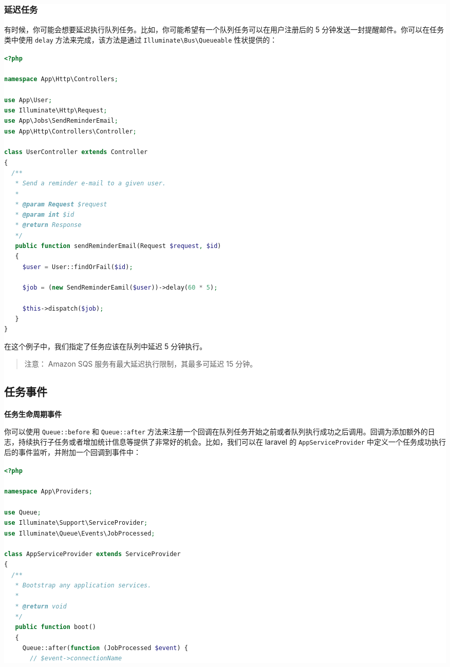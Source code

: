 ### 延迟任务

有时候，你可能会想要延迟执行队列任务。比如，你可能希望有一个队列任务可以在用户注册后的 5 分钟发送一封提醒邮件。你可以在任务类中使用 `delay` 方法来完成，该方法是通过 `Illuminate\Bus\Queueable` 性状提供的：

```php
<?php

namespace App\Http\Controllers;

use App\User;
use Illuminate\Http\Request;
use App\Jobs\SendReminderEmail;
use App\Http\Controllers\Controller;

class UserController extends Controller
{
  /**
   * Send a reminder e-mail to a given user.
   *
   * @param Request $request
   * @param int $id
   * @return Response
   */
   public function sendReminderEmail(Request $request, $id)
   {
     $user = User::findOrFail($id);

     $job = (new SendReminderEamil($user))->delay(60 * 5);

     $this->dispatch($job);
   }
}
```

在这个例子中，我们指定了任务应该在队列中延迟 5 分钟执行。

> 注意： Amazon SQS 服务有最大延迟执行限制，其最多可延迟 15 分钟。

## 任务事件

**任务生命周期事件**

你可以使用 `Queue::before` 和 `Queue::after` 方法来注册一个回调在队列任务开始之前或者队列执行成功之后调用。回调为添加额外的日志，持续执行子任务或者增加统计信息等提供了非常好的机会。比如，我们可以在 laravel 的 `AppServiceProvider` 中定义一个任务成功执行后的事件监听，并附加一个回调到事件中：

```php
<?php

namespace App\Providers;

use Queue;
use Illuminate\Support\ServiceProvider;
use Illuminate\Queue\Events\JobProcessed;

class AppServiceProvider extends ServiceProvider
{
  /**
   * Bootstrap any application services.
   *
   * @return void
   */
   public function boot()
   {
     Queue::after(function (JobProcessed $event) {
       // $event->connectionName
```